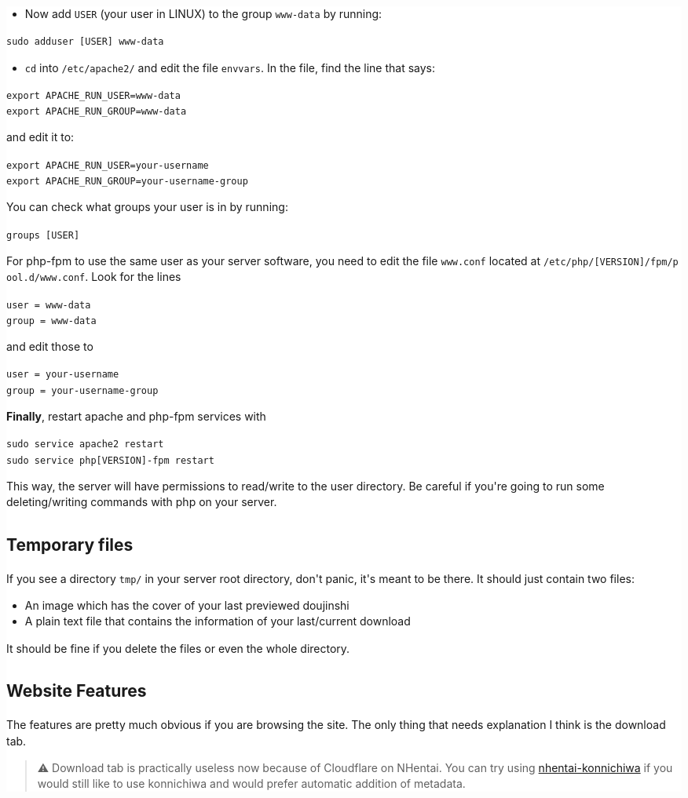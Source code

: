 * Now add `USER` (your user in LINUX) to the group `www-data` by running:
```
sudo adduser [USER] www-data
```

* `cd` into `/etc/apache2/` and edit the file `envvars`.
  In the file, find the line that says:
```
export APACHE_RUN_USER=www-data
export APACHE_RUN_GROUP=www-data
```
  and edit it to:
```
export APACHE_RUN_USER=your-username
export APACHE_RUN_GROUP=your-username-group
```
  You can check what groups your user is in by running:
```
groups [USER]
```

For php-fpm to use the same user as your server software, you need to edit the
file `www.conf` located at `/etc/php/[VERSION]/fpm/pool.d/www.conf`. Look for
the lines
```
user = www-data
group = www-data
```
and edit those to
```
user = your-username
group = your-username-group
```

**Finally**, restart apache and php-fpm services with
```
sudo service apache2 restart
sudo service php[VERSION]-fpm restart
```

This way, the server will have permissions to read/write to the user directory.
Be careful if you're going to run some deleting/writing commands with php on
your server.

## Temporary files
If you see a directory `tmp/` in your server root directory, don't panic, it's
meant to be there. It should just contain two files:
* An image which has the cover of your last previewed doujinshi
* A plain text file that contains the information of your last/current download

It should be fine if you delete the files or even the whole directory.

## Website Features
The features are pretty much obvious if you are browsing the site. The only
thing that needs explanation I think is the download tab.<br>
> ⚠️ Download tab is practically useless now because of Cloudflare on NHentai.
> You can try using
> [nhentai-konnichiwa](https://github.com/naiymu/nhentai-konnichiwa)
> if you would still like to use konnichiwa and would prefer automatic addition
> of metadata.
